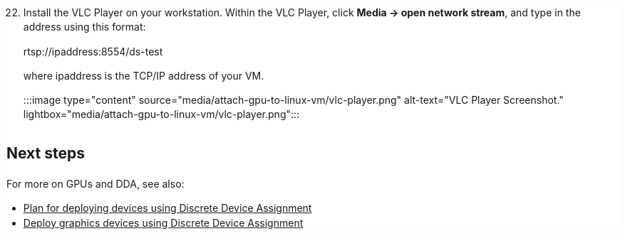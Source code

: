 22. Install the VLC Player on your workstation. Within the VLC Player, click **Media -> open network stream**, and type in the address using this format:

    rtsp://ipaddress:8554/ds-test

    where ipaddress is the TCP/IP address of your VM.

    :::image type="content" source="media/attach-gpu-to-linux-vm/vlc-player.png" alt-text="VLC Player Screenshot." lightbox="media/attach-gpu-to-linux-vm/vlc-player.png":::

## Next steps

For more on GPUs and DDA, see also:

- [Plan for deploying devices using Discrete Device Assignment](/windows-server/virtualization/hyper-v/plan/plan-for-deploying-devices-using-discrete-device-assignment)
- [Deploy graphics devices using Discrete Device Assignment](/windows-server/virtualization/hyper-v/deploy/deploying-graphics-devices-using-dda)
